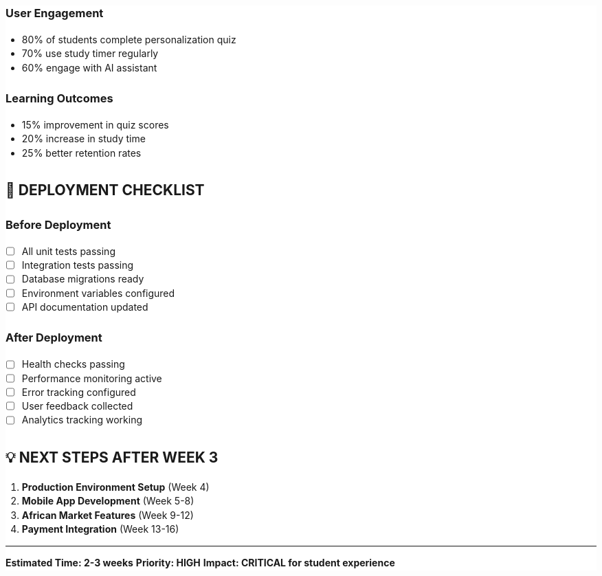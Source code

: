 ### **User Engagement**
- 80% of students complete personalization quiz
- 70% use study timer regularly
- 60% engage with AI assistant

### **Learning Outcomes**
- 15% improvement in quiz scores
- 20% increase in study time
- 25% better retention rates

## 🚀 **DEPLOYMENT CHECKLIST**

### **Before Deployment**
- [ ] All unit tests passing
- [ ] Integration tests passing
- [ ] Database migrations ready
- [ ] Environment variables configured
- [ ] API documentation updated

### **After Deployment**
- [ ] Health checks passing
- [ ] Performance monitoring active
- [ ] Error tracking configured
- [ ] User feedback collected
- [ ] Analytics tracking working

## 💡 **NEXT STEPS AFTER WEEK 3**

1. **Production Environment Setup** (Week 4)
2. **Mobile App Development** (Week 5-8)
3. **African Market Features** (Week 9-12)
4. **Payment Integration** (Week 13-16)

---

**Estimated Time: 2-3 weeks**
**Priority: HIGH**
**Impact: CRITICAL for student experience**
